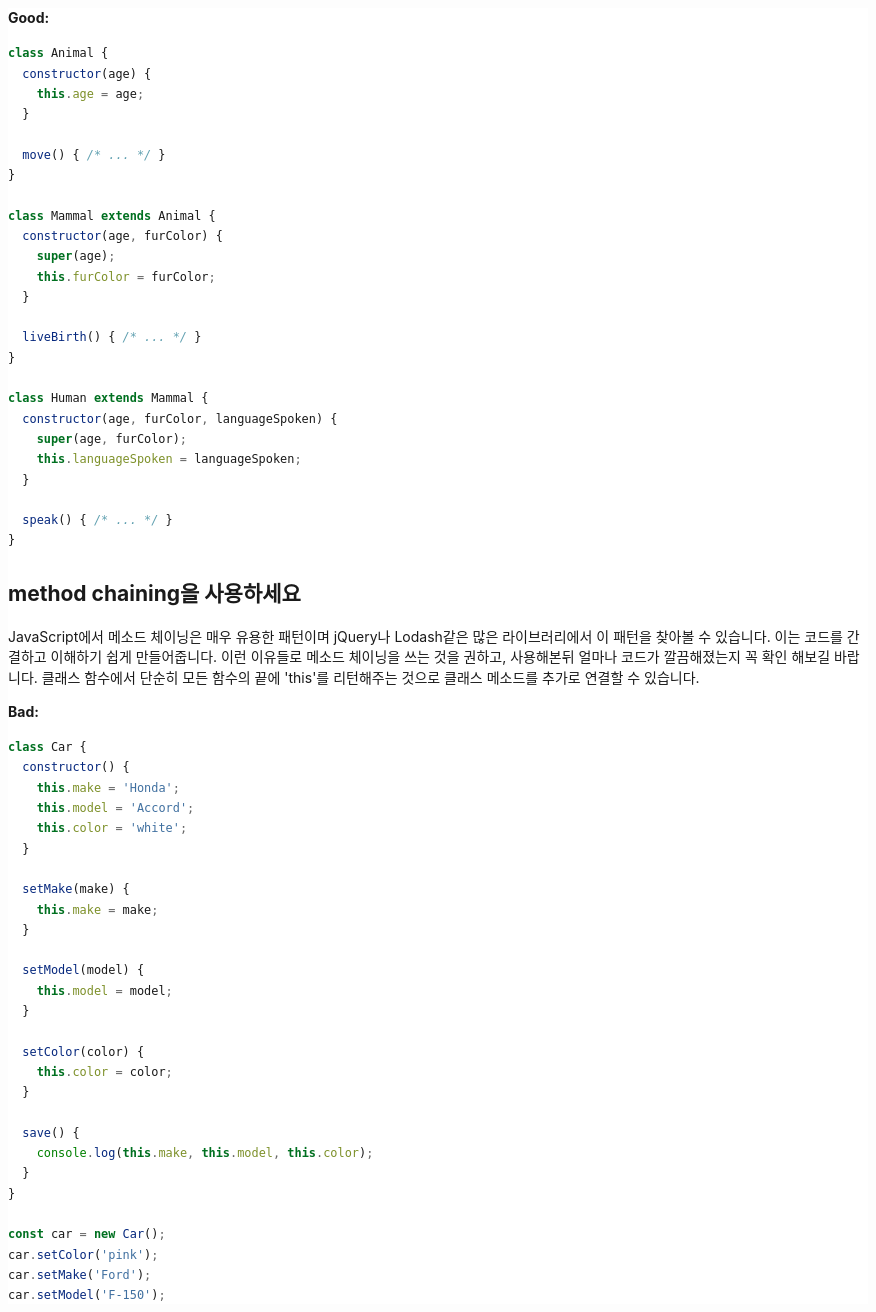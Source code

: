 **Good:** 
```javascript
class Animal {
  constructor(age) {
    this.age = age;
  }

  move() { /* ... */ }
}

class Mammal extends Animal {
  constructor(age, furColor) {
    super(age);
    this.furColor = furColor;
  }

  liveBirth() { /* ... */ }
}

class Human extends Mammal {
  constructor(age, furColor, languageSpoken) {
    super(age, furColor);
    this.languageSpoken = languageSpoken;
  }

  speak() { /* ... */ }
}
```

## method chaining을 사용하세요
JavaScript에서 메소드 체이닝은 매우 유용한 패턴이며 jQuery나 Lodash같은 많은 라이브러리에서 이 패턴을 찾아볼 수 있습니다. 이는 코드를 간결하고 이해하기 쉽게 만들어줍니다. 이런 이유들로 메소드 체이닝을 쓰는 것을 권하고, 사용해본뒤 얼마나 코드가 깔끔해졌는지 꼭 확인 해보길 바랍니다. 클래스 함수에서 단순히 모든 함수의 끝에 'this'를 리턴해주는 것으로 클래스 메소드를 추가로 연결할 수 있습니다.

**Bad:** 
```javascript
class Car {
  constructor() {
    this.make = 'Honda';
    this.model = 'Accord';
    this.color = 'white';
  }

  setMake(make) {
    this.make = make;
  }

  setModel(model) {
    this.model = model;
  }

  setColor(color) {
    this.color = color;
  }

  save() {
    console.log(this.make, this.model, this.color);
  }
}

const car = new Car();
car.setColor('pink');
car.setMake('Ford');
car.setModel('F-150');
```
